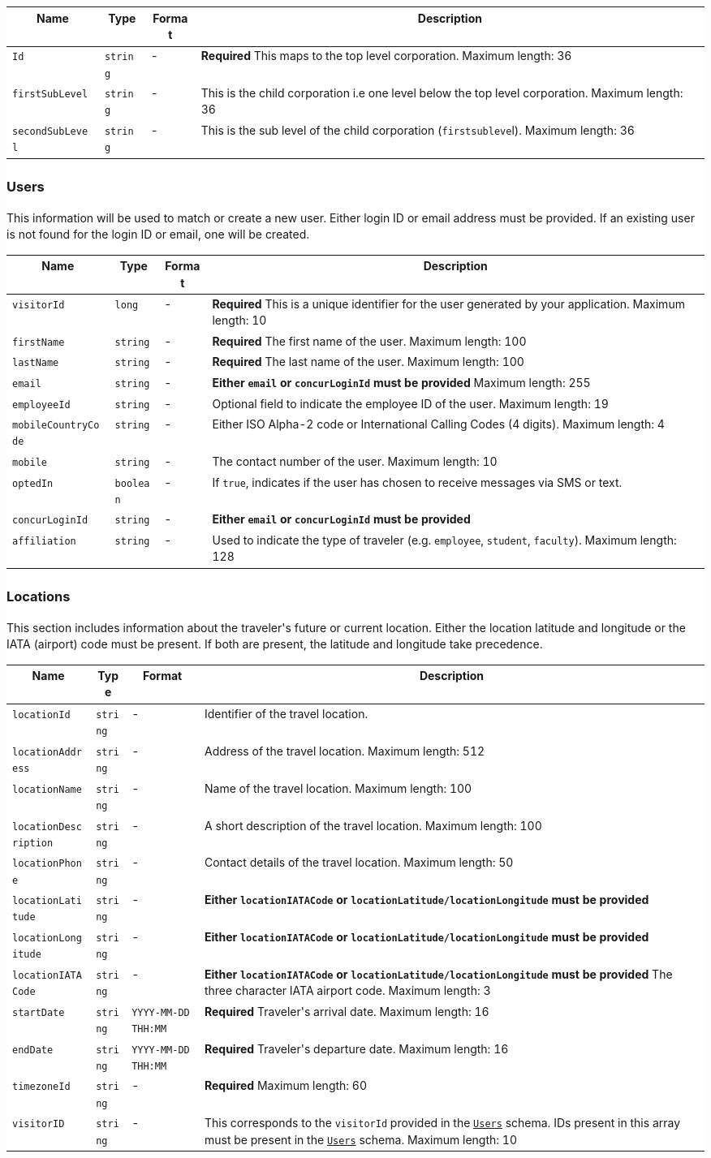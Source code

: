 Name|Type|Format|Description
---|---|---|---
`Id`|`string`|-|**Required** This maps to the top level corporation. Maximum length: 36
`firstSubLevel`|`string`|-|This is the child corporation i.e one level below the top level corporation. Maximum length: 36
`secondSubLevel`|`string`|-|This is the sub level of the child corporation (`firstsubleve`l). Maximum length: 36

### <a name="users"></a>Users

This information will be used to match or create a new user. Either login ID or email address must be provided. If an existing user is not found for the login ID or email, one will be created.

Name|Type|Format|Description
---|---|---|---
`visitorId`|`long`|-|**Required** This is a unique identifier for the user generated by your application. Maximum length: 10
`firstName`|`string`|-| **Required** The first name of the user. Maximum length: 100
`lastName`|`string`|-|**Required** The last name of the user. Maximum length: 100
`email`|`string`|-|**Either `email` or `concurLoginId` must be provided** Maximum length: 255
`employeeId`|`string`|-|Optional field to indicate the employee ID of the user. Maximum length: 19
`mobileCountryCode`|`string`|-|Either ISO Alpha-2 code or International Calling Codes (4 digits). Maximum length: 4
`mobile`|`string`|-|The contact number of the user. Maximum length: 10
`optedIn`|`boolean`|-|If `true`, indicates if the user has chosen to receive messages via SMS or text.
`concurLoginId`|`string`|-|**Either `email` or `concurLoginId` must be provided**
`affiliation`|`string`|-|Used to indicate the type of traveler (e.g. `employee`, `student`, `faculty`). Maximum length: 128  

### <a name="locations"></a>Locations

This section includes information about the traveler's future or current location. Either the location latitude and longitude or the IATA (airport) code must be present. If both are present, the latitude and longitude take precedence.

Name|Type|Format|Description
---|---|---|---
`locationId`|`string`|-|Identifier of the travel location.
`locationAddress`|`string`|-|Address of the travel location. Maximum length: 512
`locationName`|`string`|-|Name of the travel location. Maximum length: 100
`locationDescription`|`string`|-|A short description of the travel location. Maximum length: 100
`locationPhone`|`string`|-|Contact details of the travel location. Maximum length: 50
`locationLatitude`|`string`|-|**Either `locationIATACode` or `locationLatitude/locationLongitude` must be provided**
`locationLongitude`|`string`|-|**Either `locationIATACode` or `locationLatitude/locationLongitude` must be provided**
`locationIATACode`|`string`|-|**Either `locationIATACode` or `locationLatitude/locationLongitude` must be provided** The three character IATA airport code. Maximum length: 3
`startDate`|`string`|`YYYY-MM-DDTHH:MM`|**Required** Traveler's arrival date. Maximum length: 16
`endDate`|`string`|`YYYY-MM-DDTHH:MM`|**Required** Traveler's departure date. Maximum length: 16
`timezoneId`|`string`|-|**Required** Maximum length: 60
`visitorID`|`string`|-|This corresponds to the `visitorId` provided in the [`Users`](#users) schema. IDs present in this array must be present in the [`Users`](#users) schema. Maximum length: 10
